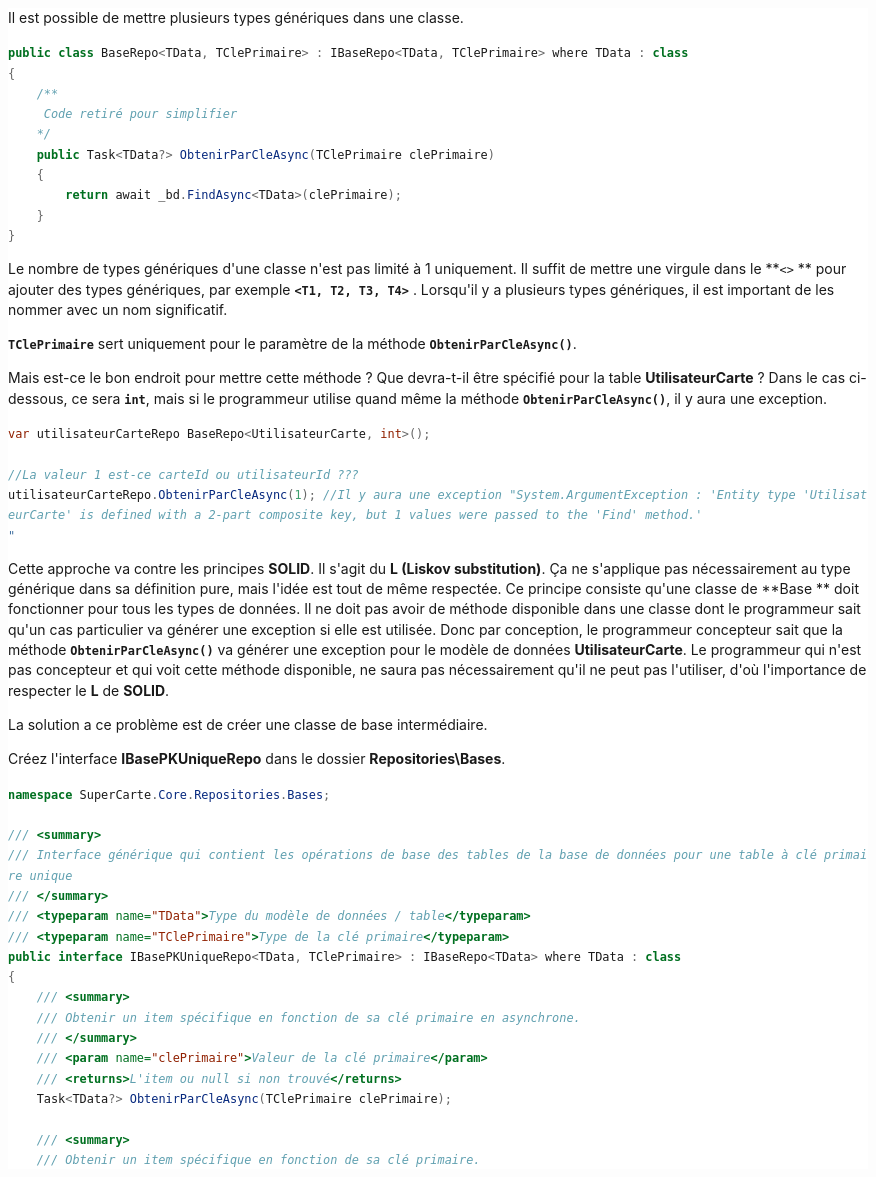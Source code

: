 Il est possible de mettre plusieurs types génériques dans une classe. 

```csharp
public class BaseRepo<TData, TClePrimaire> : IBaseRepo<TData, TClePrimaire> where TData : class
{
    /**
     Code retiré pour simplifier
    */
    public Task<TData?> ObtenirParCleAsync(TClePrimaire clePrimaire)
    {
        return await _bd.FindAsync<TData>(clePrimaire);
    }
}
```

Le nombre de types génériques d'une classe n'est pas limité à 1 uniquement. Il suffit de mettre une virgule dans le **`<>` ** pour ajouter des types génériques, par exemple  **`<T1, T2, T3, T4>`** . Lorsqu'il y a plusieurs types génériques, il est important de les nommer avec un nom significatif. 

**`TClePrimaire`** sert uniquement pour le paramètre de la méthode **`ObtenirParCleAsync()`**.

Mais est-ce le bon endroit pour mettre cette méthode ? Que devra-t-il être spécifié pour la table **UtilisateurCarte** ? Dans le cas ci-dessous, ce sera **`int`**, mais si le programmeur utilise quand même la méthode **`ObtenirParCleAsync()`**, il y aura une exception.

```csharp
var utilisateurCarteRepo BaseRepo<UtilisateurCarte, int>();

//La valeur 1 est-ce carteId ou utilisateurId ???
utilisateurCarteRepo.ObtenirParCleAsync(1); //Il y aura une exception "System.ArgumentException : 'Entity type 'UtilisateurCarte' is defined with a 2-part composite key, but 1 values were passed to the 'Find' method.'
"
```

Cette approche va contre les principes **SOLID**. Il s'agit du **L (Liskov substitution)**. Ça ne s'applique pas nécessairement au type générique dans sa définition pure, mais l'idée est tout de même respectée. Ce principe consiste qu'une classe de **Base ** doit fonctionner pour tous les types de données. Il ne doit pas avoir de méthode disponible dans une classe dont le programmeur sait qu'un cas particulier va générer une exception si elle est utilisée. Donc par conception, le programmeur concepteur sait que la méthode **`ObtenirParCleAsync()`** va générer une exception pour le modèle de données **UtilisateurCarte**. Le programmeur qui n'est pas concepteur et qui voit cette méthode disponible, ne saura pas nécessairement qu'il ne peut pas l'utiliser, d'où l'importance de respecter le **L** de **SOLID**.

La solution a ce problème est de créer une classe de base intermédiaire.

Créez l'interface **IBasePKUniqueRepo** dans le dossier **Repositories\Bases**.

```csharp
namespace SuperCarte.Core.Repositories.Bases;

/// <summary>
/// Interface générique qui contient les opérations de base des tables de la base de données pour une table à clé primaire unique
/// </summary>
/// <typeparam name="TData">Type du modèle de données / table</typeparam>
/// <typeparam name="TClePrimaire">Type de la clé primaire</typeparam>
public interface IBasePKUniqueRepo<TData, TClePrimaire> : IBaseRepo<TData> where TData : class
{
    /// <summary>
    /// Obtenir un item spécifique en fonction de sa clé primaire en asynchrone.
    /// </summary>
    /// <param name="clePrimaire">Valeur de la clé primaire</param>
    /// <returns>L'item ou null si non trouvé</returns>
    Task<TData?> ObtenirParCleAsync(TClePrimaire clePrimaire);

    /// <summary>
    /// Obtenir un item spécifique en fonction de sa clé primaire.
```